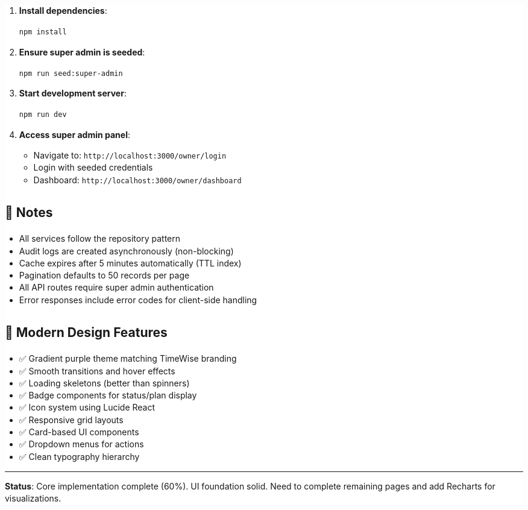 1. **Install dependencies**:
   ```bash
   npm install
   ```

2. **Ensure super admin is seeded**:
   ```bash
   npm run seed:super-admin
   ```

3. **Start development server**:
   ```bash
   npm run dev
   ```

4. **Access super admin panel**:
   - Navigate to: `http://localhost:3000/owner/login`
   - Login with seeded credentials
   - Dashboard: `http://localhost:3000/owner/dashboard`

## 📝 Notes

- All services follow the repository pattern
- Audit logs are created asynchronously (non-blocking)
- Cache expires after 5 minutes automatically (TTL index)
- Pagination defaults to 50 records per page
- All API routes require super admin authentication
- Error responses include error codes for client-side handling

## 🎨 Modern Design Features

- ✅ Gradient purple theme matching TimeWise branding
- ✅ Smooth transitions and hover effects
- ✅ Loading skeletons (better than spinners)
- ✅ Badge components for status/plan display
- ✅ Icon system using Lucide React
- ✅ Responsive grid layouts
- ✅ Card-based UI components
- ✅ Dropdown menus for actions
- ✅ Clean typography hierarchy

---

**Status**: Core implementation complete (60%). UI foundation solid. Need to complete remaining pages and add Recharts for visualizations.
